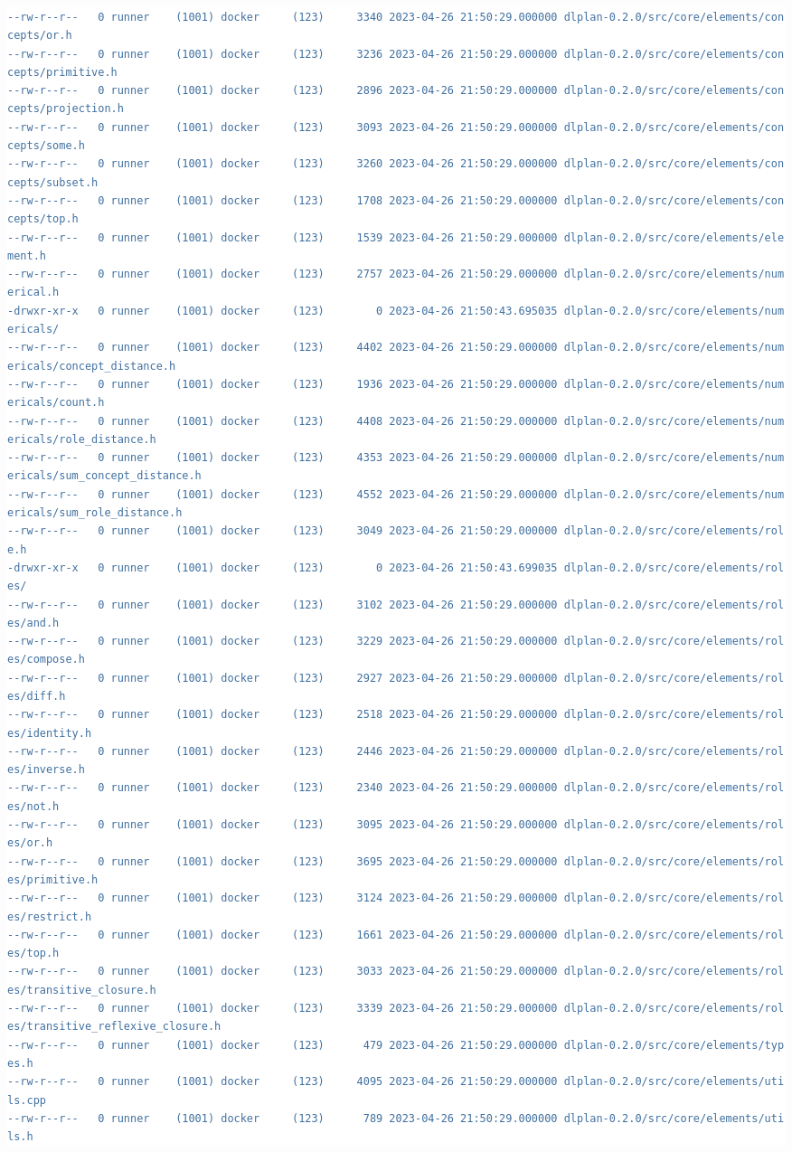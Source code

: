 ```diff
--rw-r--r--   0 runner    (1001) docker     (123)     3340 2023-04-26 21:50:29.000000 dlplan-0.2.0/src/core/elements/concepts/or.h
--rw-r--r--   0 runner    (1001) docker     (123)     3236 2023-04-26 21:50:29.000000 dlplan-0.2.0/src/core/elements/concepts/primitive.h
--rw-r--r--   0 runner    (1001) docker     (123)     2896 2023-04-26 21:50:29.000000 dlplan-0.2.0/src/core/elements/concepts/projection.h
--rw-r--r--   0 runner    (1001) docker     (123)     3093 2023-04-26 21:50:29.000000 dlplan-0.2.0/src/core/elements/concepts/some.h
--rw-r--r--   0 runner    (1001) docker     (123)     3260 2023-04-26 21:50:29.000000 dlplan-0.2.0/src/core/elements/concepts/subset.h
--rw-r--r--   0 runner    (1001) docker     (123)     1708 2023-04-26 21:50:29.000000 dlplan-0.2.0/src/core/elements/concepts/top.h
--rw-r--r--   0 runner    (1001) docker     (123)     1539 2023-04-26 21:50:29.000000 dlplan-0.2.0/src/core/elements/element.h
--rw-r--r--   0 runner    (1001) docker     (123)     2757 2023-04-26 21:50:29.000000 dlplan-0.2.0/src/core/elements/numerical.h
-drwxr-xr-x   0 runner    (1001) docker     (123)        0 2023-04-26 21:50:43.695035 dlplan-0.2.0/src/core/elements/numericals/
--rw-r--r--   0 runner    (1001) docker     (123)     4402 2023-04-26 21:50:29.000000 dlplan-0.2.0/src/core/elements/numericals/concept_distance.h
--rw-r--r--   0 runner    (1001) docker     (123)     1936 2023-04-26 21:50:29.000000 dlplan-0.2.0/src/core/elements/numericals/count.h
--rw-r--r--   0 runner    (1001) docker     (123)     4408 2023-04-26 21:50:29.000000 dlplan-0.2.0/src/core/elements/numericals/role_distance.h
--rw-r--r--   0 runner    (1001) docker     (123)     4353 2023-04-26 21:50:29.000000 dlplan-0.2.0/src/core/elements/numericals/sum_concept_distance.h
--rw-r--r--   0 runner    (1001) docker     (123)     4552 2023-04-26 21:50:29.000000 dlplan-0.2.0/src/core/elements/numericals/sum_role_distance.h
--rw-r--r--   0 runner    (1001) docker     (123)     3049 2023-04-26 21:50:29.000000 dlplan-0.2.0/src/core/elements/role.h
-drwxr-xr-x   0 runner    (1001) docker     (123)        0 2023-04-26 21:50:43.699035 dlplan-0.2.0/src/core/elements/roles/
--rw-r--r--   0 runner    (1001) docker     (123)     3102 2023-04-26 21:50:29.000000 dlplan-0.2.0/src/core/elements/roles/and.h
--rw-r--r--   0 runner    (1001) docker     (123)     3229 2023-04-26 21:50:29.000000 dlplan-0.2.0/src/core/elements/roles/compose.h
--rw-r--r--   0 runner    (1001) docker     (123)     2927 2023-04-26 21:50:29.000000 dlplan-0.2.0/src/core/elements/roles/diff.h
--rw-r--r--   0 runner    (1001) docker     (123)     2518 2023-04-26 21:50:29.000000 dlplan-0.2.0/src/core/elements/roles/identity.h
--rw-r--r--   0 runner    (1001) docker     (123)     2446 2023-04-26 21:50:29.000000 dlplan-0.2.0/src/core/elements/roles/inverse.h
--rw-r--r--   0 runner    (1001) docker     (123)     2340 2023-04-26 21:50:29.000000 dlplan-0.2.0/src/core/elements/roles/not.h
--rw-r--r--   0 runner    (1001) docker     (123)     3095 2023-04-26 21:50:29.000000 dlplan-0.2.0/src/core/elements/roles/or.h
--rw-r--r--   0 runner    (1001) docker     (123)     3695 2023-04-26 21:50:29.000000 dlplan-0.2.0/src/core/elements/roles/primitive.h
--rw-r--r--   0 runner    (1001) docker     (123)     3124 2023-04-26 21:50:29.000000 dlplan-0.2.0/src/core/elements/roles/restrict.h
--rw-r--r--   0 runner    (1001) docker     (123)     1661 2023-04-26 21:50:29.000000 dlplan-0.2.0/src/core/elements/roles/top.h
--rw-r--r--   0 runner    (1001) docker     (123)     3033 2023-04-26 21:50:29.000000 dlplan-0.2.0/src/core/elements/roles/transitive_closure.h
--rw-r--r--   0 runner    (1001) docker     (123)     3339 2023-04-26 21:50:29.000000 dlplan-0.2.0/src/core/elements/roles/transitive_reflexive_closure.h
--rw-r--r--   0 runner    (1001) docker     (123)      479 2023-04-26 21:50:29.000000 dlplan-0.2.0/src/core/elements/types.h
--rw-r--r--   0 runner    (1001) docker     (123)     4095 2023-04-26 21:50:29.000000 dlplan-0.2.0/src/core/elements/utils.cpp
--rw-r--r--   0 runner    (1001) docker     (123)      789 2023-04-26 21:50:29.000000 dlplan-0.2.0/src/core/elements/utils.h
```